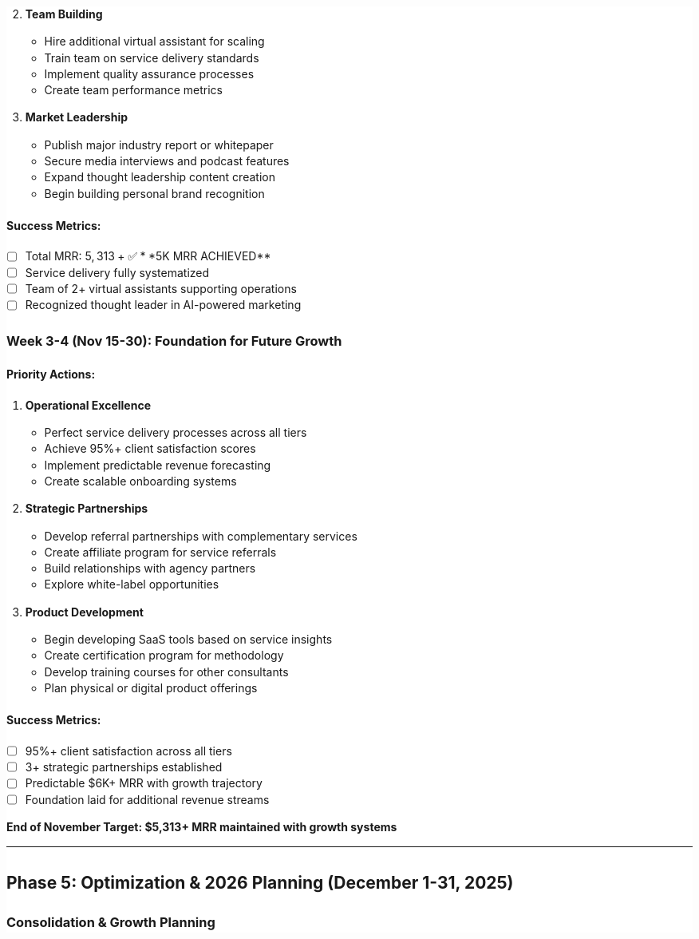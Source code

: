 2. **Team Building**
   - Hire additional virtual assistant for scaling
   - Train team on service delivery standards
   - Implement quality assurance processes
   - Create team performance metrics

3. **Market Leadership**
   - Publish major industry report or whitepaper
   - Secure media interviews and podcast features
   - Expand thought leadership content creation
   - Begin building personal brand recognition

#### **Success Metrics:**
- [ ] Total MRR: $5,313+ ✅ **$5K MRR ACHIEVED**
- [ ] Service delivery fully systematized
- [ ] Team of 2+ virtual assistants supporting operations
- [ ] Recognized thought leader in AI-powered marketing

### **Week 3-4 (Nov 15-30): Foundation for Future Growth**

#### **Priority Actions:**
1. **Operational Excellence**
   - Perfect service delivery processes across all tiers
   - Achieve 95%+ client satisfaction scores
   - Implement predictable revenue forecasting
   - Create scalable onboarding systems

2. **Strategic Partnerships**
   - Develop referral partnerships with complementary services
   - Create affiliate program for service referrals
   - Build relationships with agency partners
   - Explore white-label opportunities

3. **Product Development**
   - Begin developing SaaS tools based on service insights
   - Create certification program for methodology
   - Develop training courses for other consultants
   - Plan physical or digital product offerings

#### **Success Metrics:**
- [ ] 95%+ client satisfaction across all tiers
- [ ] 3+ strategic partnerships established
- [ ] Predictable $6K+ MRR with growth trajectory
- [ ] Foundation laid for additional revenue streams

**End of November Target: $5,313+ MRR maintained with growth systems**

---

## Phase 5: Optimization & 2026 Planning (December 1-31, 2025)

### **Consolidation & Growth Planning**
